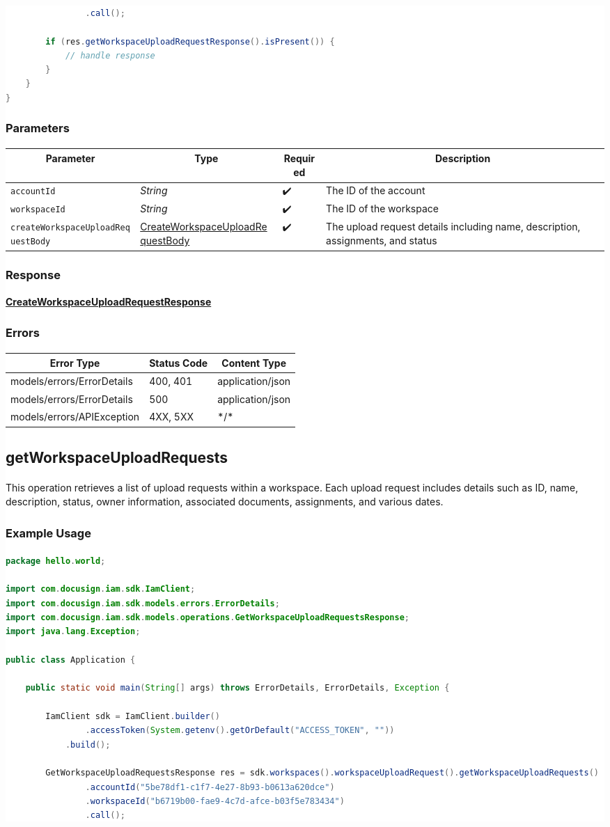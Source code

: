 ```java
                .call();

        if (res.getWorkspaceUploadRequestResponse().isPresent()) {
            // handle response
        }
    }
}
```

### Parameters

| Parameter                                                                                       | Type                                                                                            | Required                                                                                        | Description                                                                                     |
| ----------------------------------------------------------------------------------------------- | ----------------------------------------------------------------------------------------------- | ----------------------------------------------------------------------------------------------- | ----------------------------------------------------------------------------------------------- |
| `accountId`                                                                                     | *String*                                                                                        | :heavy_check_mark:                                                                              | The ID of the account                                                                           |
| `workspaceId`                                                                                   | *String*                                                                                        | :heavy_check_mark:                                                                              | The ID of the workspace                                                                         |
| `createWorkspaceUploadRequestBody`                                                              | [CreateWorkspaceUploadRequestBody](../../models/components/CreateWorkspaceUploadRequestBody.md) | :heavy_check_mark:                                                                              | The upload request details including name, description, assignments, and status                 |

### Response

**[CreateWorkspaceUploadRequestResponse](../../models/operations/CreateWorkspaceUploadRequestResponse.md)**

### Errors

| Error Type                 | Status Code                | Content Type               |
| -------------------------- | -------------------------- | -------------------------- |
| models/errors/ErrorDetails | 400, 401                   | application/json           |
| models/errors/ErrorDetails | 500                        | application/json           |
| models/errors/APIException | 4XX, 5XX                   | \*/\*                      |

## getWorkspaceUploadRequests

This operation retrieves a list of upload requests within a workspace. Each upload request includes details such as ID, name, description, status, owner information, associated documents, assignments, and various dates.

### Example Usage


```java
package hello.world;

import com.docusign.iam.sdk.IamClient;
import com.docusign.iam.sdk.models.errors.ErrorDetails;
import com.docusign.iam.sdk.models.operations.GetWorkspaceUploadRequestsResponse;
import java.lang.Exception;

public class Application {

    public static void main(String[] args) throws ErrorDetails, ErrorDetails, Exception {

        IamClient sdk = IamClient.builder()
                .accessToken(System.getenv().getOrDefault("ACCESS_TOKEN", ""))
            .build();

        GetWorkspaceUploadRequestsResponse res = sdk.workspaces().workspaceUploadRequest().getWorkspaceUploadRequests()
                .accountId("5be78df1-c1f7-4e27-8b93-b0613a620dce")
                .workspaceId("b6719b00-fae9-4c7d-afce-b03f5e783434")
                .call();
```